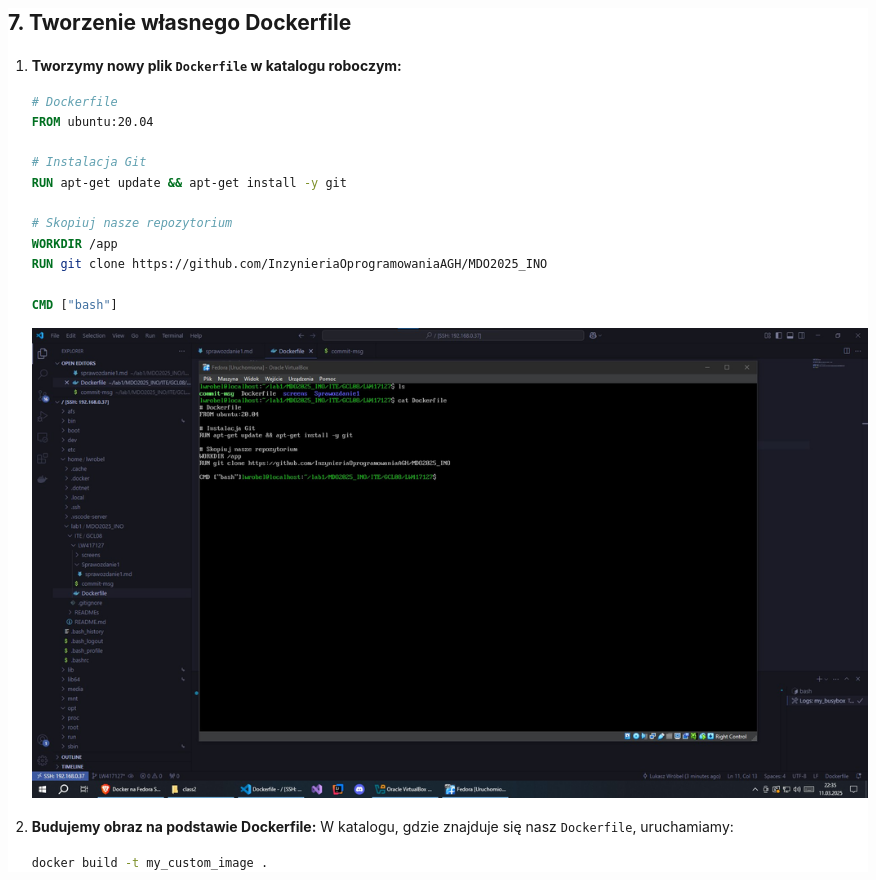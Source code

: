 ## 7. Tworzenie własnego Dockerfile

1. **Tworzymy nowy plik `Dockerfile` w katalogu roboczym:**
   ```Dockerfile
   # Dockerfile
   FROM ubuntu:20.04

   # Instalacja Git
   RUN apt-get update && apt-get install -y git

   # Skopiuj nasze repozytorium
   WORKDIR /app
   RUN git clone https://github.com/InzynieriaOprogramowaniaAGH/MDO2025_INO

   CMD ["bash"]
   ```
   ![Zrzut ekranu: Tworzenie pliku Dockerfile](../screens/class2/utworzenie_dockerfile.jpg)

2. **Budujemy obraz na podstawie Dockerfile:**
   W katalogu, gdzie znajduje się nasz `Dockerfile`, uruchamiamy:
   ```bash
   docker build -t my_custom_image .
   ```